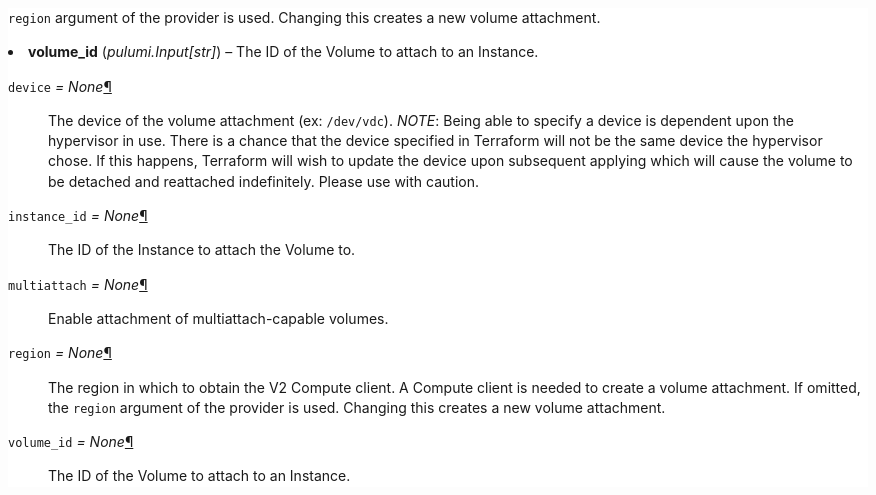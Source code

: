 <code class="docutils literal notranslate"><span class="pre">region</span></code> argument of the provider is used. Changing this creates a
new volume attachment.</li>
<li><strong>volume_id</strong> (<em>pulumi.Input</em><em>[</em><em>str</em><em>]</em>) – The ID of the Volume to attach to an Instance.</li>
</ul>
</td>
</tr>
</tbody>
</table>
<dl class="attribute">
<dt id="pulumi_openstack.compute.VolumeAttach.device">
<code class="descname">device</code><em class="property"> = None</em><a class="headerlink" href="#pulumi_openstack.compute.VolumeAttach.device" title="Permalink to this definition">¶</a></dt>
<dd><p>The device of the volume attachment (ex: <code class="docutils literal notranslate"><span class="pre">/dev/vdc</span></code>).
<em>NOTE</em>: Being able to specify a device is dependent upon the hypervisor in
use. There is a chance that the device specified in Terraform will not be
the same device the hypervisor chose. If this happens, Terraform will wish
to update the device upon subsequent applying which will cause the volume
to be detached and reattached indefinitely. Please use with caution.</p>
</dd></dl>

<dl class="attribute">
<dt id="pulumi_openstack.compute.VolumeAttach.instance_id">
<code class="descname">instance_id</code><em class="property"> = None</em><a class="headerlink" href="#pulumi_openstack.compute.VolumeAttach.instance_id" title="Permalink to this definition">¶</a></dt>
<dd><p>The ID of the Instance to attach the Volume to.</p>
</dd></dl>

<dl class="attribute">
<dt id="pulumi_openstack.compute.VolumeAttach.multiattach">
<code class="descname">multiattach</code><em class="property"> = None</em><a class="headerlink" href="#pulumi_openstack.compute.VolumeAttach.multiattach" title="Permalink to this definition">¶</a></dt>
<dd><p>Enable attachment of multiattach-capable volumes.</p>
</dd></dl>

<dl class="attribute">
<dt id="pulumi_openstack.compute.VolumeAttach.region">
<code class="descname">region</code><em class="property"> = None</em><a class="headerlink" href="#pulumi_openstack.compute.VolumeAttach.region" title="Permalink to this definition">¶</a></dt>
<dd><p>The region in which to obtain the V2 Compute client.
A Compute client is needed to create a volume attachment. If omitted, the
<code class="docutils literal notranslate"><span class="pre">region</span></code> argument of the provider is used. Changing this creates a
new volume attachment.</p>
</dd></dl>

<dl class="attribute">
<dt id="pulumi_openstack.compute.VolumeAttach.volume_id">
<code class="descname">volume_id</code><em class="property"> = None</em><a class="headerlink" href="#pulumi_openstack.compute.VolumeAttach.volume_id" title="Permalink to this definition">¶</a></dt>
<dd><p>The ID of the Volume to attach to an Instance.</p>
</dd></dl>
